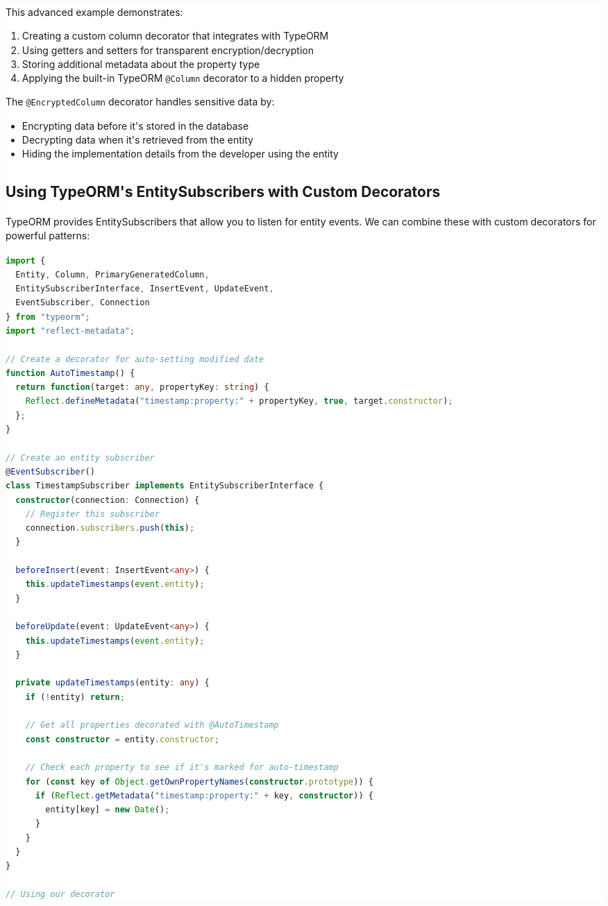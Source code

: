 This advanced example demonstrates:

1. Creating a custom column decorator that integrates with TypeORM
2. Using getters and setters for transparent encryption/decryption
3. Storing additional metadata about the property type
4. Applying the built-in TypeORM `@Column` decorator to a hidden property

The `@EncryptedColumn` decorator handles sensitive data by:

* Encrypting data before it's stored in the database
* Decrypting data when it's retrieved from the entity
* Hiding the implementation details from the developer using the entity

## Using TypeORM's EntitySubscribers with Custom Decorators

TypeORM provides EntitySubscribers that allow you to listen for entity events. We can combine these with custom decorators for powerful patterns:

```typescript
import { 
  Entity, Column, PrimaryGeneratedColumn, 
  EntitySubscriberInterface, InsertEvent, UpdateEvent,
  EventSubscriber, Connection
} from "typeorm";
import "reflect-metadata";

// Create a decorator for auto-setting modified date
function AutoTimestamp() {
  return function(target: any, propertyKey: string) {
    Reflect.defineMetadata("timestamp:property:" + propertyKey, true, target.constructor);
  };
}

// Create an entity subscriber
@EventSubscriber()
class TimestampSubscriber implements EntitySubscriberInterface {
  constructor(connection: Connection) {
    // Register this subscriber
    connection.subscribers.push(this);
  }

  beforeInsert(event: InsertEvent<any>) {
    this.updateTimestamps(event.entity);
  }

  beforeUpdate(event: UpdateEvent<any>) {
    this.updateTimestamps(event.entity);
  }

  private updateTimestamps(entity: any) {
    if (!entity) return;
  
    // Get all properties decorated with @AutoTimestamp
    const constructor = entity.constructor;
  
    // Check each property to see if it's marked for auto-timestamp
    for (const key of Object.getOwnPropertyNames(constructor.prototype)) {
      if (Reflect.getMetadata("timestamp:property:" + key, constructor)) {
        entity[key] = new Date();
      }
    }
  }
}

// Using our decorator
```